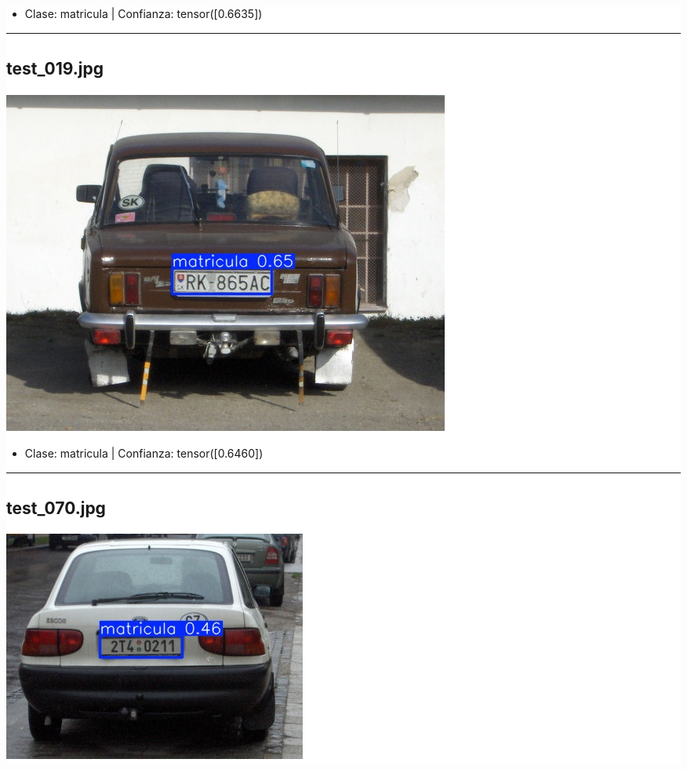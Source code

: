 - Clase: matricula | Confianza: tensor([0.6635])

---

## test_019.jpg

![Predicción para test_019.jpg](.././predicted/test_019.jpg)

- Clase: matricula | Confianza: tensor([0.6460])

---

## test_070.jpg

![Predicción para test_070.jpg](.././predicted/test_070.jpg)
